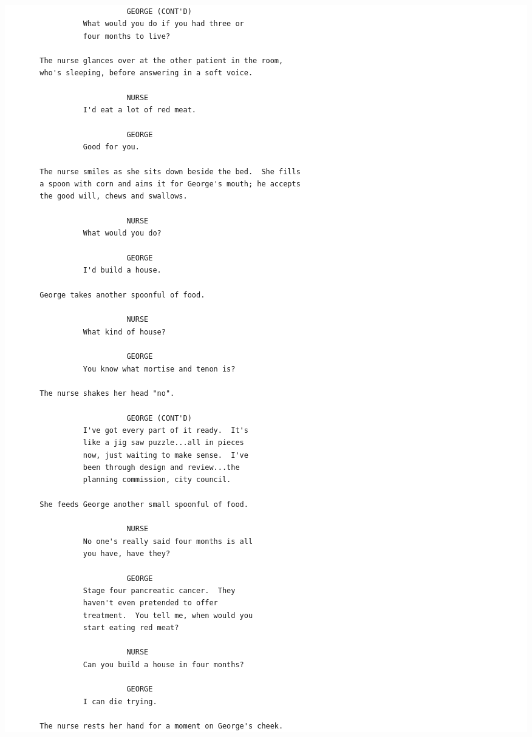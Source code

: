                                 GEORGE (CONT'D)
                      What would you do if you had three or
                      four months to live?

            The nurse glances over at the other patient in the room,
            who's sleeping, before answering in a soft voice.

                                NURSE
                      I'd eat a lot of red meat.

                                GEORGE
                      Good for you.

            The nurse smiles as she sits down beside the bed.  She fills
            a spoon with corn and aims it for George's mouth; he accepts
            the good will, chews and swallows.

                                NURSE
                      What would you do?

                                GEORGE
                      I'd build a house.

            George takes another spoonful of food.

                                NURSE
                      What kind of house?

                                GEORGE
                      You know what mortise and tenon is?

            The nurse shakes her head "no".

                                GEORGE (CONT'D)
                      I've got every part of it ready.  It's
                      like a jig saw puzzle...all in pieces
                      now, just waiting to make sense.  I've
                      been through design and review...the
                      planning commission, city council.

            She feeds George another small spoonful of food.

                                NURSE
                      No one's really said four months is all
                      you have, have they?

                                GEORGE
                      Stage four pancreatic cancer.  They
                      haven't even pretended to offer
                      treatment.  You tell me, when would you
                      start eating red meat?

                                NURSE
                      Can you build a house in four months?

                                GEORGE
                      I can die trying.

            The nurse rests her hand for a moment on George's cheek.
